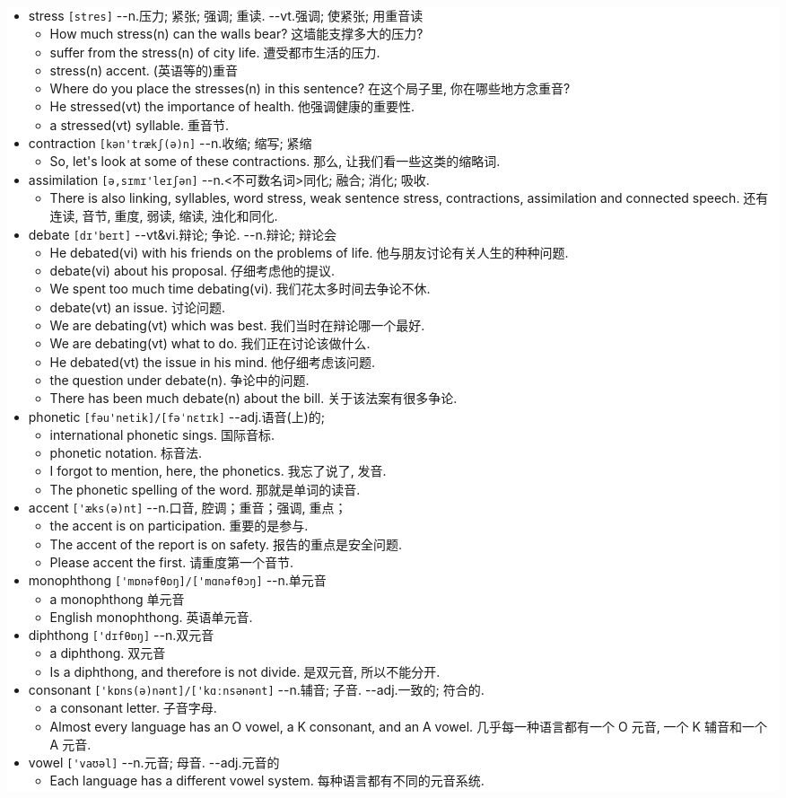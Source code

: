 - stress `[stres]` --n.压力; 紧张; 强调; 重读. --vt.强调; 使紧张; 用重音读
    + How much stress(n) can the walls bear? 这墙能支撑多大的压力?
    + suffer from the stress(n) of city life.
      遭受都市生活的压力.
    + stress(n) accent. (英语等的)重音
    + Where do you place the stresses(n) in this sentence?
      在这个局子里, 你在哪些地方念重音?
    + He stressed(vt) the importance of health. 他强调健康的重要性.
    + a stressed(vt) syllable. 重音节.
- contraction `[kən'trækʃ(ə)n]` --n.收缩; 缩写; 紧缩
    + So, let's look at some of these contractions.
      那么, 让我们看一些这类的缩略词.
- assimilation `[ə,sɪmɪ'leɪʃən]` --n.<不可数名词>同化; 融合; 消化; 吸收.
    + There is also linking, syllables, word stress, weak sentence
      stress, contractions, assimilation and connected speech.
      还有连读, 音节, 重度, 弱读, 缩读, 浊化和同化.
- debate `[dɪ'beɪt]` --vt&vi.辩论; 争论. --n.辩论; 辩论会
    + He debated(vi) with his friends on the problems of life.
      他与朋友讨论有关人生的种种问题.
    + debate(vi) about his proposal. 仔细考虑他的提议.
    + We spent too much time debating(vi). 我们花太多时间去争论不休.
    + debate(vt) an issue. 讨论问题.
    + We are debating(vt) which was best. 我们当时在辩论哪一个最好.
    + We are debating(vt) what to do. 我们正在讨论该做什么.
    + He debated(vt) the issue in his mind. 他仔细考虑该问题.
    + the question under debate(n). 争论中的问题.
    + There has been much debate(n) about the bill.
      关于该法案有很多争论.
- phonetic `[fəu'netik]/[fəˈnɛtɪk]` --adj.语音(上)的;
    + international phonetic sings. 国际音标.
    + phonetic notation. 标音法.
    + I forgot to mention, here, the phonetics. 我忘了说了, 发音.
    + The phonetic spelling of the word. 那就是单词的读音.
- accent `['æks(ə)nt]` --n.口音, 腔调；重音；强调, 重点；
    + the accent is on participation. 重要的是参与.
    + The accent of the report is on safety. 报告的重点是安全问题. 
    + Please accent the first. 请重度第一个音节.
- monophthong `['mɒnəfθɒŋ]/['mɑnəfθɔŋ]` --n.单元音
    + a monophthong 单元音
    + English monophthong. 英语单元音.
- diphthong `['dɪfθɒŋ]` --n.双元音
    + a diphthong. 双元音
    + Is a diphthong, and therefore is not divide. 是双元音, 所以不能分开.
- consonant `['kɒns(ə)nənt]/['kɑːnsənənt]` --n.辅音; 子音.
  --adj.一致的; 符合的.
    + a consonant letter. 子音字母.
    + Almost every language has an O vowel, a K consonant, and an
      A vowel. 几乎每一种语言都有一个 O 元音, 一个 K 辅音和一个 A 元音.
- vowel `['vaʊəl]` --n.元音; 母音. --adj.元音的
    + Each language has a different vowel system. 每种语言都有不同的元音系统.
